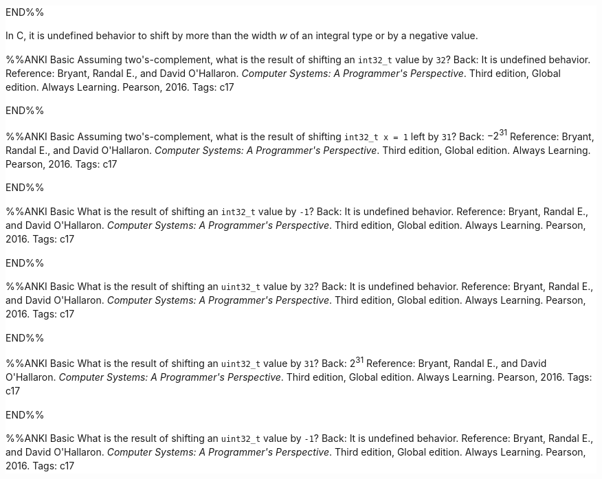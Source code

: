 END%%

In C, it is undefined behavior to shift by more than the width $w$ of an integral type or by a negative value.

%%ANKI
Basic
Assuming two's-complement, what is the result of shifting an `int32_t` value by `32`?
Back: It is undefined behavior.
Reference: Bryant, Randal E., and David O'Hallaron. *Computer Systems: A Programmer's Perspective*. Third edition, Global edition. Always Learning. Pearson, 2016.
Tags: c17

END%%

%%ANKI
Basic
Assuming two's-complement, what is the result of shifting `int32_t x = 1` left by `31`?
Back: $-2^{31}$
Reference: Bryant, Randal E., and David O'Hallaron. *Computer Systems: A Programmer's Perspective*. Third edition, Global edition. Always Learning. Pearson, 2016.
Tags: c17

END%%

%%ANKI
Basic
What is the result of shifting an `int32_t` value by `-1`?
Back: It is undefined behavior.
Reference: Bryant, Randal E., and David O'Hallaron. *Computer Systems: A Programmer's Perspective*. Third edition, Global edition. Always Learning. Pearson, 2016.
Tags: c17

END%%

%%ANKI
Basic
What is the result of shifting an `uint32_t` value by `32`?
Back: It is undefined behavior.
Reference: Bryant, Randal E., and David O'Hallaron. *Computer Systems: A Programmer's Perspective*. Third edition, Global edition. Always Learning. Pearson, 2016.
Tags: c17

END%%

%%ANKI
Basic
What is the result of shifting an `uint32_t` value by `31`?
Back: $2^{31}$
Reference: Bryant, Randal E., and David O'Hallaron. *Computer Systems: A Programmer's Perspective*. Third edition, Global edition. Always Learning. Pearson, 2016.
Tags: c17

END%%

%%ANKI
Basic
What is the result of shifting an `uint32_t` value by `-1`?
Back: It is undefined behavior.
Reference: Bryant, Randal E., and David O'Hallaron. *Computer Systems: A Programmer's Perspective*. Third edition, Global edition. Always Learning. Pearson, 2016.
Tags: c17

